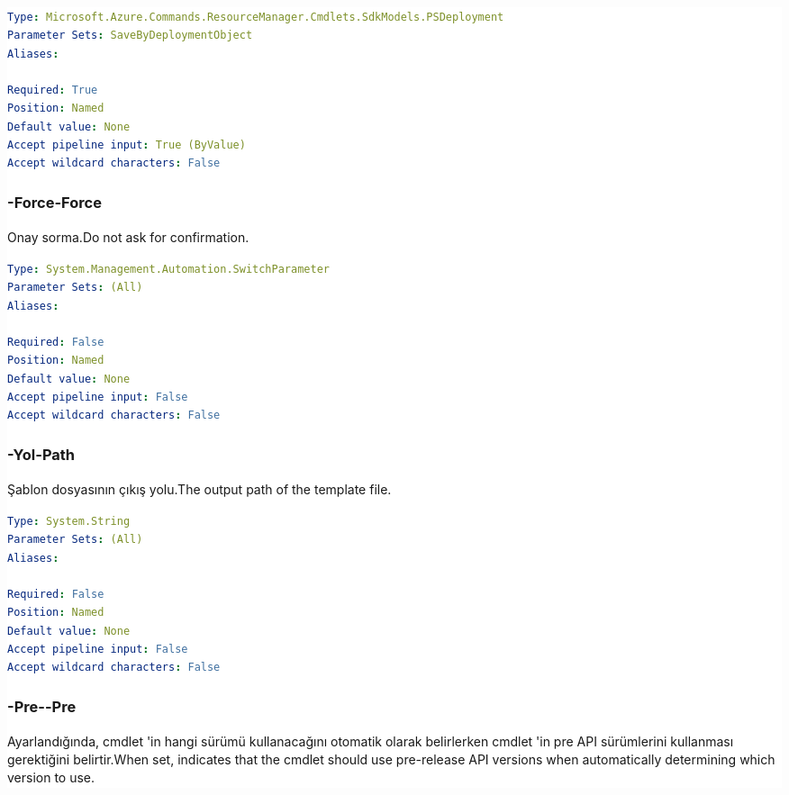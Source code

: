 ```yaml
Type: Microsoft.Azure.Commands.ResourceManager.Cmdlets.SdkModels.PSDeployment
Parameter Sets: SaveByDeploymentObject
Aliases:

Required: True
Position: Named
Default value: None
Accept pipeline input: True (ByValue)
Accept wildcard characters: False
```

### <span data-ttu-id="c84f6-124">-Force</span><span class="sxs-lookup"><span data-stu-id="c84f6-124">-Force</span></span>
<span data-ttu-id="c84f6-125">Onay sorma.</span><span class="sxs-lookup"><span data-stu-id="c84f6-125">Do not ask for confirmation.</span></span>

```yaml
Type: System.Management.Automation.SwitchParameter
Parameter Sets: (All)
Aliases:

Required: False
Position: Named
Default value: None
Accept pipeline input: False
Accept wildcard characters: False
```

### <span data-ttu-id="c84f6-126">-Yol</span><span class="sxs-lookup"><span data-stu-id="c84f6-126">-Path</span></span>
<span data-ttu-id="c84f6-127">Şablon dosyasının çıkış yolu.</span><span class="sxs-lookup"><span data-stu-id="c84f6-127">The output path of the template file.</span></span>

```yaml
Type: System.String
Parameter Sets: (All)
Aliases:

Required: False
Position: Named
Default value: None
Accept pipeline input: False
Accept wildcard characters: False
```

### <span data-ttu-id="c84f6-128">-Pre-</span><span class="sxs-lookup"><span data-stu-id="c84f6-128">-Pre</span></span>
<span data-ttu-id="c84f6-129">Ayarlandığında, cmdlet 'in hangi sürümü kullanacağını otomatik olarak belirlerken cmdlet 'in pre API sürümlerini kullanması gerektiğini belirtir.</span><span class="sxs-lookup"><span data-stu-id="c84f6-129">When set, indicates that the cmdlet should use pre-release API versions when automatically determining which version to use.</span></span>
